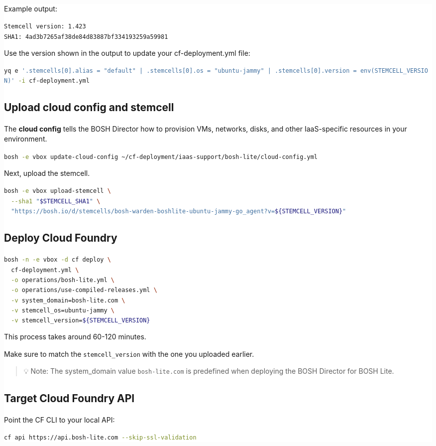 Example output:

```bash
Stemcell version: 1.423
SHA1: 4ad3b7265af38de84d83887bf334193259a59981
```

Use the version shown in the output to update your cf-deployment.yml file:

```bash
yq e '.stemcells[0].alias = "default" | .stemcells[0].os = "ubuntu-jammy" | .stemcells[0].version = env(STEMCELL_VERSION)' -i cf-deployment.yml
```

## Upload cloud config and stemcell
The **cloud config** tells the BOSH Director how to provision VMs, networks, disks, and other IaaS-specific resources in your environment.

```bash
bosh -e vbox update-cloud-config ~/cf-deployment/iaas-support/bosh-lite/cloud-config.yml
```

Next, upload the stemcell.

```bash
bosh -e vbox upload-stemcell \
  --sha1 "$STEMCELL_SHA1" \
  "https://bosh.io/d/stemcells/bosh-warden-boshlite-ubuntu-jammy-go_agent?v=${STEMCELL_VERSION}"
```

## Deploy Cloud Foundry

```bash
bosh -n -e vbox -d cf deploy \
  cf-deployment.yml \
  -o operations/bosh-lite.yml \
  -o operations/use-compiled-releases.yml \
  -v system_domain=bosh-lite.com \
  -v stemcell_os=ubuntu-jammy \
  -v stemcell_version=${STEMCELL_VERSION}
```

This process takes around 60-120 minutes.

Make sure to match the `stemcell_version` with the one you uploaded earlier.

> 💡 Note: The system_domain value `bosh-lite.com` is predefined when deploying the
BOSH Director for BOSH Lite.

## Target Cloud Foundry API

Point the CF CLI to your local API:

```bash
cf api https://api.bosh-lite.com --skip-ssl-validation
```
